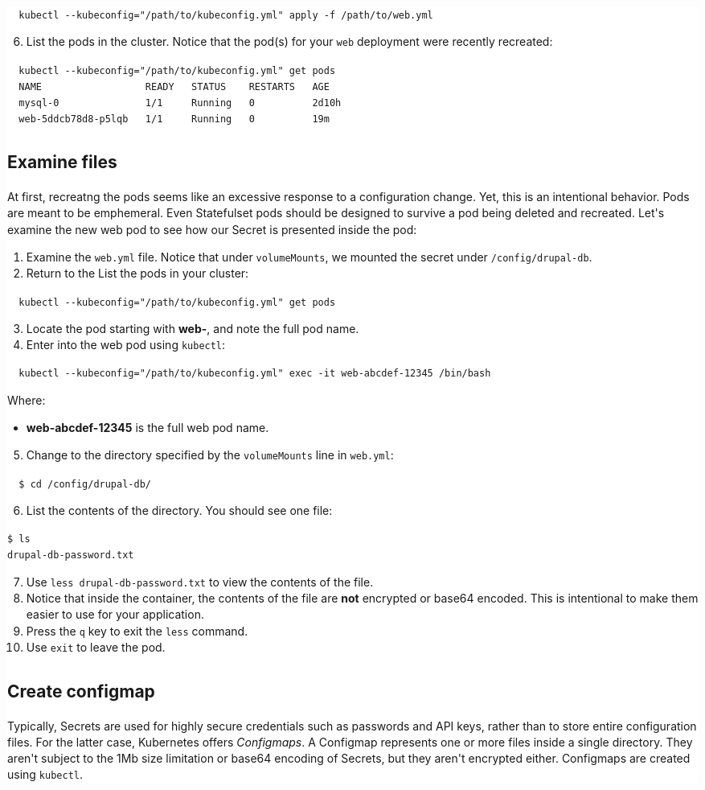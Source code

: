 ```shell
  kubectl --kubeconfig="/path/to/kubeconfig.yml" apply -f /path/to/web.yml
```
6. List the pods in the cluster. Notice that the pod(s) for your `web` deployment were recently recreated:
```shell
  kubectl --kubeconfig="/path/to/kubeconfig.yml" get pods
  NAME                  READY   STATUS    RESTARTS   AGE
  mysql-0               1/1     Running   0          2d10h
  web-5ddcb78d8-p5lqb   1/1     Running   0          19m
```

## Examine files

At first, recreatng the pods seems like an excessive response to a configuration change. Yet, this is an intentional behavior. Pods are meant to be emphemeral. Even Statefulset pods should be designed to survive a pod being deleted and recreated. Let's examine the new web pod to see how our Secret is presented inside the pod:

1. Examine the `web.yml` file. Notice that under `volumeMounts`, we mounted the secret under `/config/drupal-db`.
2. Return to the List the pods in your cluster:
```shell
  kubectl --kubeconfig="/path/to/kubeconfig.yml" get pods
```
3. Locate the pod starting with **web-**, and note the full pod name.
4. Enter into the web pod using `kubectl`:
```shell
  kubectl --kubeconfig="/path/to/kubeconfig.yml" exec -it web-abcdef-12345 /bin/bash
```
Where:
  * **web-abcdef-12345** is the full web pod name.
5. Change to the directory specified by the `volumeMounts` line in `web.yml`:
```shell
  $ cd /config/drupal-db/
```
6. List the contents of the directory. You should see one file:
```shell
$ ls
drupal-db-password.txt
```
7. Use `less drupal-db-password.txt` to view the contents of the file.
8. Notice that inside the container, the contents of the file are **not** encrypted or base64 encoded. This is intentional to make them easier to use for your application.
10. Press the `q` key to exit the `less` command.
11. Use `exit` to leave the pod.

## Create configmap

Typically, Secrets are used for highly secure credentials such as passwords and API keys, rather than to store entire configuration files. For the latter case, Kubernetes offers *Configmaps*. A Configmap represents one or more files inside a single directory. They aren't subject to the 1Mb size limitation or base64 encoding of Secrets, but they aren't encrypted either. Configmaps are created using `kubectl`.

